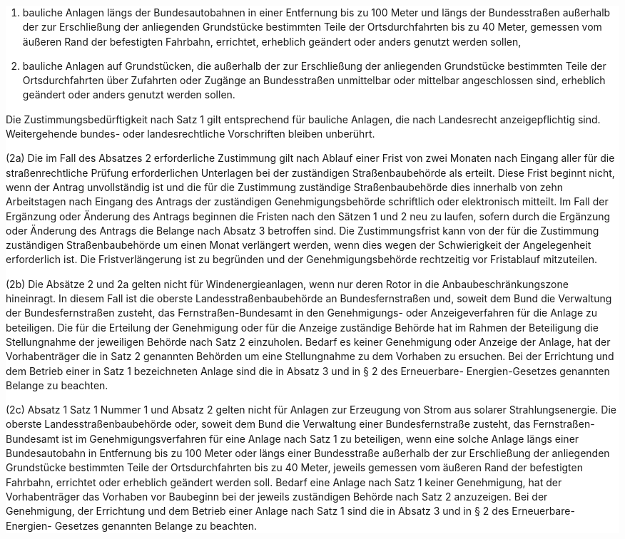 1.  bauliche Anlagen längs der Bundesautobahnen in einer Entfernung bis zu
    100 Meter und längs der Bundesstraßen außerhalb der zur Erschließung
    der anliegenden Grundstücke bestimmten Teile der Ortsdurchfahrten bis
    zu 40 Meter, gemessen vom äußeren Rand der befestigten Fahrbahn,
    errichtet, erheblich geändert oder anders genutzt werden sollen,


2.  bauliche Anlagen auf Grundstücken, die außerhalb der zur Erschließung
    der anliegenden Grundstücke bestimmten Teile der Ortsdurchfahrten über
    Zufahrten oder Zugänge an Bundesstraßen unmittelbar oder mittelbar
    angeschlossen sind, erheblich geändert oder anders genutzt werden
    sollen.



Die Zustimmungsbedürftigkeit nach Satz 1 gilt entsprechend für
bauliche Anlagen, die nach Landesrecht anzeigepflichtig sind.
Weitergehende bundes- oder landesrechtliche Vorschriften bleiben
unberührt.

(2a) Die im Fall des Absatzes 2 erforderliche Zustimmung gilt nach
Ablauf einer Frist von zwei Monaten nach Eingang aller für die
straßenrechtliche Prüfung erforderlichen Unterlagen bei der
zuständigen Straßenbaubehörde als erteilt. Diese Frist beginnt nicht,
wenn der Antrag unvollständig ist und die für die Zustimmung
zuständige Straßenbaubehörde dies innerhalb von zehn Arbeitstagen nach
Eingang des Antrags der zuständigen Genehmigungsbehörde schriftlich
oder elektronisch mitteilt. Im Fall der Ergänzung oder Änderung des
Antrags beginnen die Fristen nach den Sätzen 1 und 2 neu zu laufen,
sofern durch die Ergänzung oder Änderung des Antrags die Belange nach
Absatz 3 betroffen sind. Die Zustimmungsfrist kann von der für die
Zustimmung zuständigen Straßenbaubehörde um einen Monat verlängert
werden, wenn dies wegen der Schwierigkeit der Angelegenheit
erforderlich ist. Die Fristverlängerung ist zu begründen und der
Genehmigungsbehörde rechtzeitig vor Fristablauf mitzuteilen.

(2b) Die Absätze 2 und 2a gelten nicht für Windenergieanlagen, wenn
nur deren Rotor in die Anbaubeschränkungszone hineinragt. In diesem
Fall ist die oberste Landesstraßenbaubehörde an Bundesfernstraßen und,
soweit dem Bund die Verwaltung der Bundesfernstraßen zusteht, das
Fernstraßen-Bundesamt in den Genehmigungs- oder Anzeigeverfahren für
die Anlage zu beteiligen. Die für die Erteilung der Genehmigung oder
für die Anzeige zuständige Behörde hat im Rahmen der Beteiligung die
Stellungnahme der jeweiligen Behörde nach Satz 2 einzuholen. Bedarf es
keiner Genehmigung oder Anzeige der Anlage, hat der Vorhabenträger die
in Satz 2 genannten Behörden um eine Stellungnahme zu dem Vorhaben zu
ersuchen. Bei der Errichtung und dem Betrieb einer in Satz 1
bezeichneten Anlage sind die in Absatz 3 und in § 2 des Erneuerbare-
Energien-Gesetzes genannten Belange zu beachten.

(2c) Absatz 1 Satz 1 Nummer 1 und Absatz 2 gelten nicht für Anlagen
zur Erzeugung von Strom aus solarer Strahlungsenergie. Die oberste
Landesstraßenbaubehörde oder, soweit dem Bund die Verwaltung einer
Bundesfernstraße zusteht, das Fernstraßen-Bundesamt ist im
Genehmigungsverfahren für eine Anlage nach Satz 1 zu beteiligen, wenn
eine solche Anlage längs einer Bundesautobahn in Entfernung bis zu 100
Meter oder längs einer Bundesstraße außerhalb der zur Erschließung der
anliegenden Grundstücke bestimmten Teile der Ortsdurchfahrten bis zu
40 Meter, jeweils gemessen vom äußeren Rand der befestigten Fahrbahn,
errichtet oder erheblich geändert werden soll. Bedarf eine Anlage nach
Satz 1 keiner Genehmigung, hat der Vorhabenträger das Vorhaben vor
Baubeginn bei der jeweils zuständigen Behörde nach Satz 2 anzuzeigen.
Bei der Genehmigung, der Errichtung und dem Betrieb einer Anlage nach
Satz 1 sind die in Absatz 3 und in § 2 des Erneuerbare-Energien-
Gesetzes genannten Belange zu beachten.
